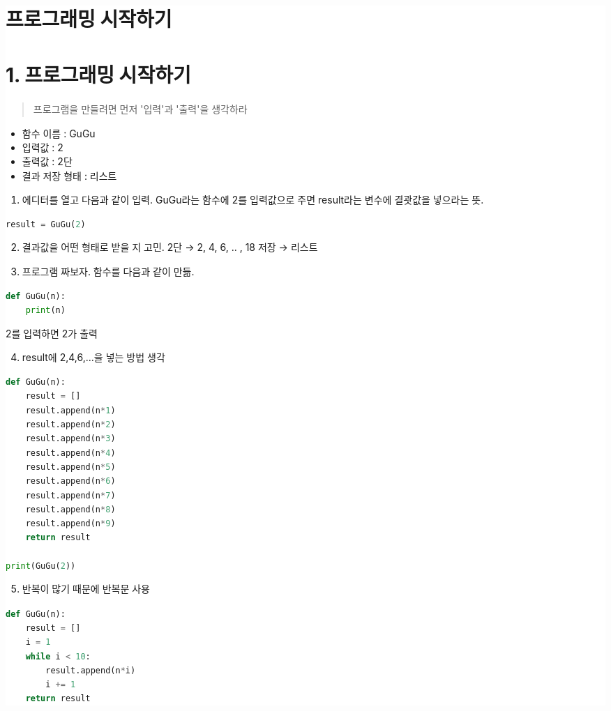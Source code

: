 # 프로그래밍 시작하기

# 1. 프로그래밍 시작하기

> 프로그램을 만들려면 먼저 '입력'과 '출력'을 생각하라

- 함수 이름 : GuGu
- 입력값 : 2
- 출력값 : 2단
- 결과 저장 형태 : 리스트

1. 에디터를 열고 다음과 같이 입력. GuGu라는 함수에 2를 입력값으로 주면 result라는 변수에 결괏값을 넣으라는 뜻.

```python
result = GuGu(2)
```

2. 결과값을 어떤 형태로 받을 지 고민. 2단 → 2, 4, 6, .. , 18 저장 → 리스트

3. 프로그램 짜보자. 함수를 다음과 같이 만듦.

```python
def GuGu(n):
    print(n)
```

2를 입력하면 2가 출력

4. result에 2,4,6,...을 넣는 방법 생각

```python
def GuGu(n):
    result = []
    result.append(n*1)
    result.append(n*2)
    result.append(n*3)
    result.append(n*4)
    result.append(n*5)
    result.append(n*6)
    result.append(n*7)
    result.append(n*8)
    result.append(n*9)
    return result

print(GuGu(2))
```

5. 반복이 많기 때문에 반복문 사용

```python
def GuGu(n):
    result = []
    i = 1
    while i < 10:
        result.append(n*i)
        i += 1
    return result
```
